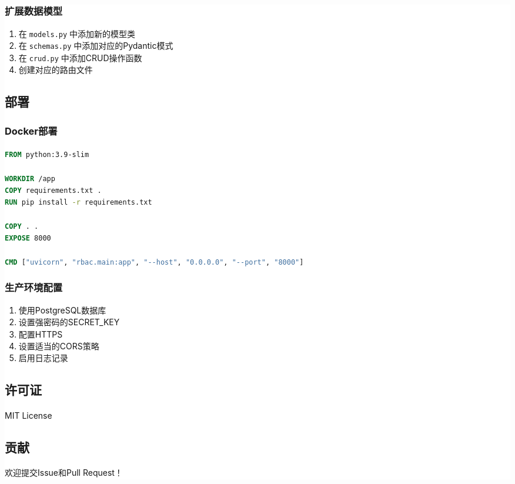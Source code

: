 ### 扩展数据模型

1. 在 `models.py` 中添加新的模型类
2. 在 `schemas.py` 中添加对应的Pydantic模式
3. 在 `crud.py` 中添加CRUD操作函数
4. 创建对应的路由文件

## 部署

### Docker部署

```dockerfile
FROM python:3.9-slim

WORKDIR /app
COPY requirements.txt .
RUN pip install -r requirements.txt

COPY . .
EXPOSE 8000

CMD ["uvicorn", "rbac.main:app", "--host", "0.0.0.0", "--port", "8000"]
```

### 生产环境配置

1. 使用PostgreSQL数据库
2. 设置强密码的SECRET_KEY
3. 配置HTTPS
4. 设置适当的CORS策略
5. 启用日志记录

## 许可证

MIT License

## 贡献

欢迎提交Issue和Pull Request！ 